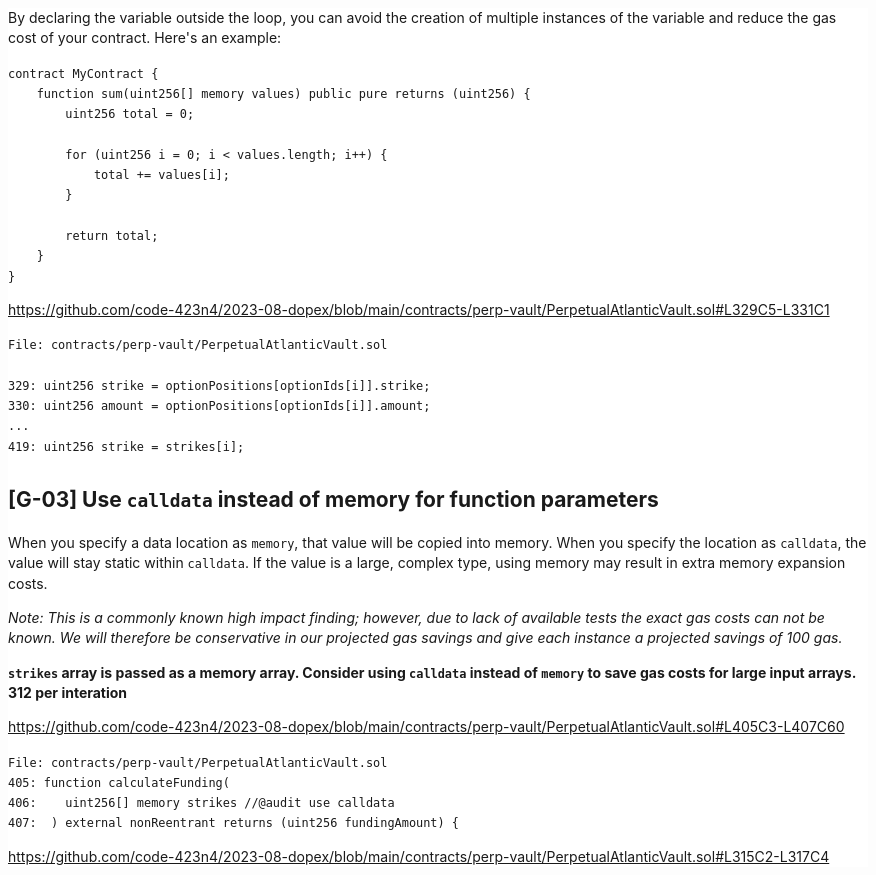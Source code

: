 By declaring the variable outside the loop, you can avoid the creation of multiple instances of the variable and reduce the gas cost of your contract. Here's an example:

```
contract MyContract {
    function sum(uint256[] memory values) public pure returns (uint256) {
        uint256 total = 0;

        for (uint256 i = 0; i < values.length; i++) {
            total += values[i];
        }

        return total;
    }
}

```

https://github.com/code-423n4/2023-08-dopex/blob/main/contracts/perp-vault/PerpetualAtlanticVault.sol#L329C5-L331C1

```solidity
File: contracts/perp-vault/PerpetualAtlanticVault.sol

329: uint256 strike = optionPositions[optionIds[i]].strike; 
330: uint256 amount = optionPositions[optionIds[i]].amount;
...
419: uint256 strike = strikes[i];
```

## [G-03] Use `calldata` instead of memory for function parameters

When you specify a data location as `memory`, that value will be copied into memory. When you specify the location as `calldata`, the value will stay static within `calldata`. If the value is a large, complex type, using memory may result in extra memory expansion costs.

*Note: This is a commonly known high impact finding; however, due to lack of available tests the exact gas costs can not be known. We will therefore be conservative in our projected gas savings and give each instance a projected savings of 100 gas.*

**`strikes` array is passed as a memory array. Consider using `calldata` instead of `memory` to save gas costs for large input arrays. 312 per interation**

https://github.com/code-423n4/2023-08-dopex/blob/main/contracts/perp-vault/PerpetualAtlanticVault.sol#L405C3-L407C60

```solidity
File: contracts/perp-vault/PerpetualAtlanticVault.sol
405: function calculateFunding(
406:    uint256[] memory strikes //@audit use calldata
407:  ) external nonReentrant returns (uint256 fundingAmount) {
```

https://github.com/code-423n4/2023-08-dopex/blob/main/contracts/perp-vault/PerpetualAtlanticVault.sol#L315C2-L317C4

